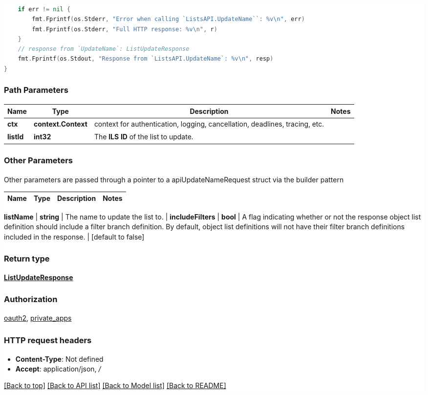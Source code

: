 ```go
	if err != nil {
		fmt.Fprintf(os.Stderr, "Error when calling `ListsAPI.UpdateName``: %v\n", err)
		fmt.Fprintf(os.Stderr, "Full HTTP response: %v\n", r)
	}
	// response from `UpdateName`: ListUpdateResponse
	fmt.Fprintf(os.Stdout, "Response from `ListsAPI.UpdateName`: %v\n", resp)
}
```

### Path Parameters


Name | Type | Description  | Notes
------------- | ------------- | ------------- | -------------
**ctx** | **context.Context** | context for authentication, logging, cancellation, deadlines, tracing, etc.
**listId** | **int32** | The **ILS ID** of the list to update. | 

### Other Parameters

Other parameters are passed through a pointer to a apiUpdateNameRequest struct via the builder pattern


Name | Type | Description  | Notes
------------- | ------------- | ------------- | -------------

 **listName** | **string** | The name to update the list to. | 
 **includeFilters** | **bool** | A flag indicating whether or not the response object list definition should include a filter branch definition. By default, object list definitions will not have their filter branch definitions included in the response. | [default to false]

### Return type

[**ListUpdateResponse**](ListUpdateResponse.md)

### Authorization

[oauth2](../README.md#oauth2), [private_apps](../README.md#private_apps)

### HTTP request headers

- **Content-Type**: Not defined
- **Accept**: application/json, */*

[[Back to top]](#) [[Back to API list]](../README.md#documentation-for-api-endpoints)
[[Back to Model list]](../README.md#documentation-for-models)
[[Back to README]](../README.md)

